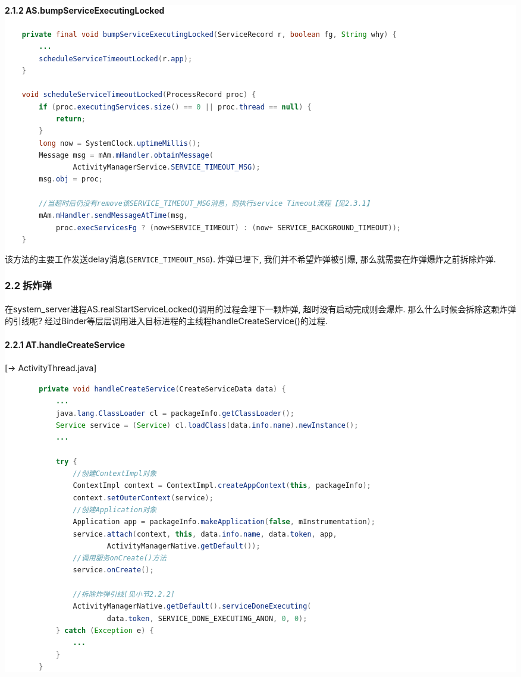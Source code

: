#### 2.1.2  AS.bumpServiceExecutingLocked

```java
    private final void bumpServiceExecutingLocked(ServiceRecord r, boolean fg, String why) {
        ... 
        scheduleServiceTimeoutLocked(r.app);
    }
    
    void scheduleServiceTimeoutLocked(ProcessRecord proc) {
        if (proc.executingServices.size() == 0 || proc.thread == null) {
            return;
        }
        long now = SystemClock.uptimeMillis();
        Message msg = mAm.mHandler.obtainMessage(
                ActivityManagerService.SERVICE_TIMEOUT_MSG);
        msg.obj = proc;
        
        //当超时后仍没有remove该SERVICE_TIMEOUT_MSG消息，则执行service Timeout流程【见2.3.1】
        mAm.mHandler.sendMessageAtTime(msg,
            proc.execServicesFg ? (now+SERVICE_TIMEOUT) : (now+ SERVICE_BACKGROUND_TIMEOUT));
    }

```
    
该方法的主要工作发送delay消息(`SERVICE_TIMEOUT_MSG`). 炸弹已埋下, 我们并不希望炸弹被引爆, 那么就需要在炸弹爆炸之前拆除炸弹.

### 2.2 拆炸弹

在system_server进程AS.realStartServiceLocked()调用的过程会埋下一颗炸弹, 超时没有启动完成则会爆炸.
那么什么时候会拆除这颗炸弹的引线呢? 经过Binder等层层调用进入目标进程的主线程handleCreateService()的过程.

#### 2.2.1  AT.handleCreateService
[-> ActivityThread.java]

```java
        private void handleCreateService(CreateServiceData data) {
            ...
            java.lang.ClassLoader cl = packageInfo.getClassLoader();
            Service service = (Service) cl.loadClass(data.info.name).newInstance();
            ...

            try {
                //创建ContextImpl对象
                ContextImpl context = ContextImpl.createAppContext(this, packageInfo);
                context.setOuterContext(service);
                //创建Application对象
                Application app = packageInfo.makeApplication(false, mInstrumentation);
                service.attach(context, this, data.info.name, data.token, app,
                        ActivityManagerNative.getDefault());
                //调用服务onCreate()方法 
                service.onCreate();
                
                //拆除炸弹引线[见小节2.2.2]
                ActivityManagerNative.getDefault().serviceDoneExecuting(
                        data.token, SERVICE_DONE_EXECUTING_ANON, 0, 0);
            } catch (Exception e) {
                ...
            }
        }
```
